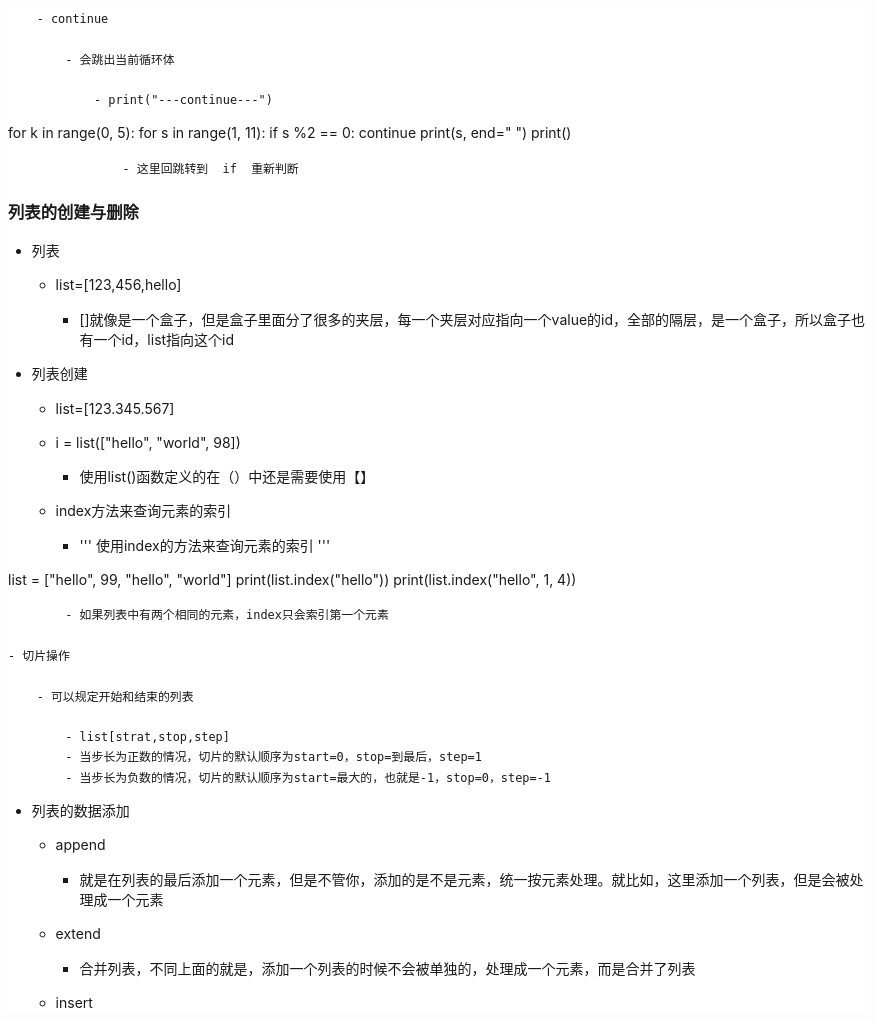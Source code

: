 		- continue

			- 会跳出当前循环体

				- print("---continue---")
for k in range(0, 5):
    for s in range(1, 11):
        if s %2 == 0:
            continue
        print(s, end=" ")
    print()

					- 这里回跳转到  if  重新判断

### 列表的创建与删除

- 列表

	- list=[123,456,hello]

		- []就像是一个盒子，但是盒子里面分了很多的夹层，每一个夹层对应指向一个value的id，全部的隔层，是一个盒子，所以盒子也有一个id，list指向这个id

- 列表创建

	- list=[123.345.567]
	- i = list(["hello", "world", 98])

		- 使用list()函数定义的在（）中还是需要使用【】

	- index方法来查询元素的索引

		- '''
使用index的方法来查询元素的索引
'''

list = ["hello", 99, "hello", "world"]
print(list.index("hello"))
print(list.index("hello", 1, 4))

			- 如果列表中有两个相同的元素，index只会索引第一个元素

	- 切片操作

		- 可以规定开始和结束的列表

			- list[strat,stop,step]
			- 当步长为正数的情况，切片的默认顺序为start=0，stop=到最后，step=1
			- 当步长为负数的情况，切片的默认顺序为start=最大的，也就是-1，stop=0，step=-1

- 列表的数据添加

	- append

		- 就是在列表的最后添加一个元素，但是不管你，添加的是不是元素，统一按元素处理。就比如，这里添加一个列表，但是会被处理成一个元素

	- extend

		- 合并列表，不同上面的就是，添加一个列表的时候不会被单独的，处理成一个元素，而是合并了列表

	- insert
